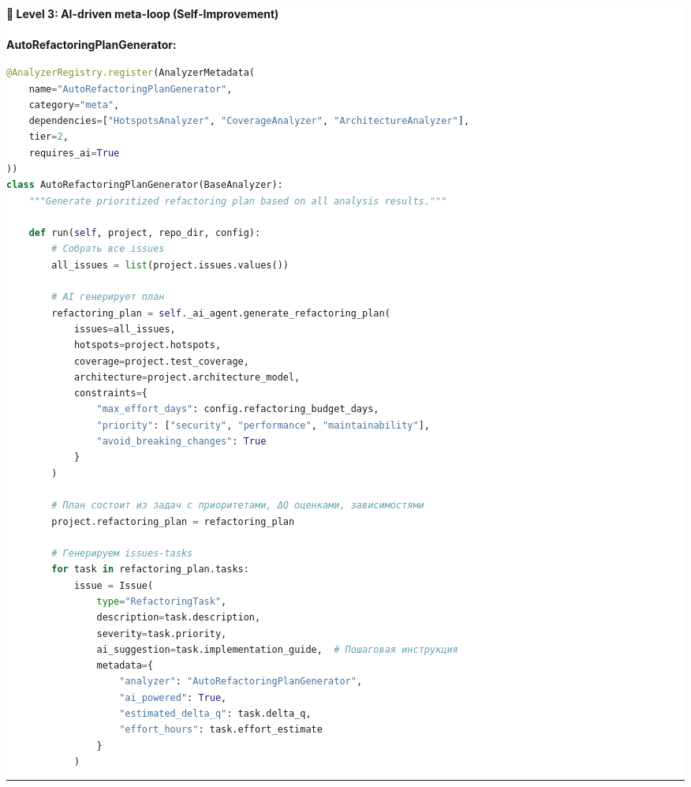 #### 🔴 Level 3: AI-driven meta-loop (Self-Improvement)

**AutoRefactoringPlanGenerator:**

```python
@AnalyzerRegistry.register(AnalyzerMetadata(
    name="AutoRefactoringPlanGenerator",
    category="meta",
    dependencies=["HotspotsAnalyzer", "CoverageAnalyzer", "ArchitectureAnalyzer"],
    tier=2,
    requires_ai=True
))
class AutoRefactoringPlanGenerator(BaseAnalyzer):
    """Generate prioritized refactoring plan based on all analysis results."""
    
    def run(self, project, repo_dir, config):
        # Собрать все issues
        all_issues = list(project.issues.values())
        
        # AI генерирует план
        refactoring_plan = self._ai_agent.generate_refactoring_plan(
            issues=all_issues,
            hotspots=project.hotspots,
            coverage=project.test_coverage,
            architecture=project.architecture_model,
            constraints={
                "max_effort_days": config.refactoring_budget_days,
                "priority": ["security", "performance", "maintainability"],
                "avoid_breaking_changes": True
            }
        )
        
        # План состоит из задач с приоритетами, ΔQ оценками, зависимостями
        project.refactoring_plan = refactoring_plan
        
        # Генерируем issues-tasks
        for task in refactoring_plan.tasks:
            issue = Issue(
                type="RefactoringTask",
                description=task.description,
                severity=task.priority,
                ai_suggestion=task.implementation_guide,  # Пошаговая инструкция
                metadata={
                    "analyzer": "AutoRefactoringPlanGenerator",
                    "ai_powered": True,
                    "estimated_delta_q": task.delta_q,
                    "effort_hours": task.effort_estimate
                }
            )
```

---

